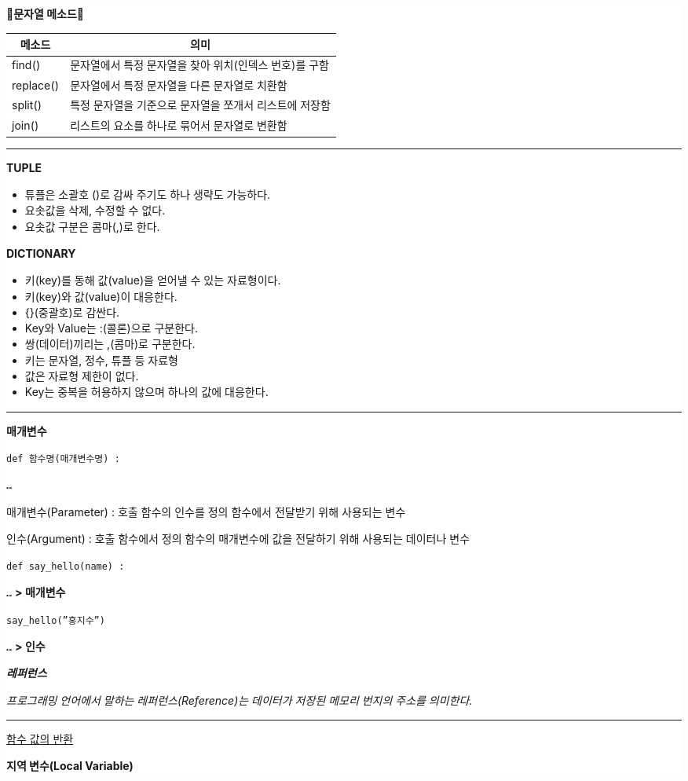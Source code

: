 **🎈문자열 메소드🎈**

| 메소드 | 의미 |
| --- | --- |
| find() | 문자열에서 특정 문자열을 찾아 위치(인덱스 번호)를 구함 |
| replace() | 문자열에서 특정 문자열을 다른 문자열로 치환함 |
| split() | 특정 문자열을 기준으로 문자열을 쪼개서 리스트에 저장함 |
| join() | 리스트의 요소를 하나로 묶어서 문자열로 변환함 |

---

**TUPLE**

- 튜플은 소괄호 ()로 감싸 주기도 하나 생략도 가능하다.
- 요솟값을 삭제, 수정할 수 없다.
- 요솟값 구분은 콤마(,)로 한다.

**DICTIONARY**

- 키(key)를 동해 값(value)을 얻어낼 수 있는 자료형이다.
- 키(key)와 값(value)이 대응한다.
- {}(중괄호)로 감싼다.
- Key와 Value는 :(콜론)으로 구분한다.
- 쌍(데이터)끼리는 ,(콤마)로 구분한다.
- 키는 문자열, 정수, 튜플 등 자료형
- 값은 자료형 제한이 없다.
- Key는 중복을 허용하지 않으며 하나의 값에 대응한다.

---

**매개변수**

`def 함수명(매개변수명) :` 

`…`

매개변수(Parameter) : 호출 함수의 인수를 정의 함수에서 전달받기 위해 사용되는 변수

인수(Argument) : 호출 함수에서 정의 함수의 매개변수에 값을 전달하기 위해 사용되는 데이터나 변수

`def say_hello(name) :`

`…`                  **> 매개변수**

`say_hello(”홍지수”)`

`…`                   **> 인수**

***레퍼런스***

*프로그래밍 언어에서 말하는 레퍼런스(Reference)는 데이터가 저장된 메모리 번지의 주소를 의미한다.* 

---

[함수 값의 반환](https://www.notion.so/c945c479c00c4293a4002c377eb3973a?pvs=21)

**지역 변수(Local Variable)**

